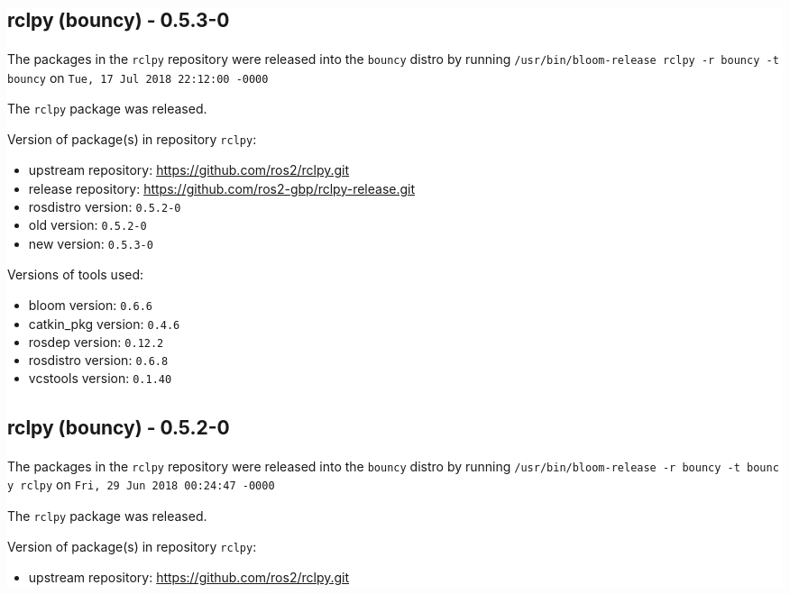 
## rclpy (bouncy) - 0.5.3-0

The packages in the `rclpy` repository were released into the `bouncy` distro by running `/usr/bin/bloom-release rclpy -r bouncy -t bouncy` on `Tue, 17 Jul 2018 22:12:00 -0000`

The `rclpy` package was released.

Version of package(s) in repository `rclpy`:

- upstream repository: https://github.com/ros2/rclpy.git
- release repository: https://github.com/ros2-gbp/rclpy-release.git
- rosdistro version: `0.5.2-0`
- old version: `0.5.2-0`
- new version: `0.5.3-0`

Versions of tools used:

- bloom version: `0.6.6`
- catkin_pkg version: `0.4.6`
- rosdep version: `0.12.2`
- rosdistro version: `0.6.8`
- vcstools version: `0.1.40`


## rclpy (bouncy) - 0.5.2-0

The packages in the `rclpy` repository were released into the `bouncy` distro by running `/usr/bin/bloom-release -r bouncy -t bouncy rclpy` on `Fri, 29 Jun 2018 00:24:47 -0000`

The `rclpy` package was released.

Version of package(s) in repository `rclpy`:

- upstream repository: https://github.com/ros2/rclpy.git
